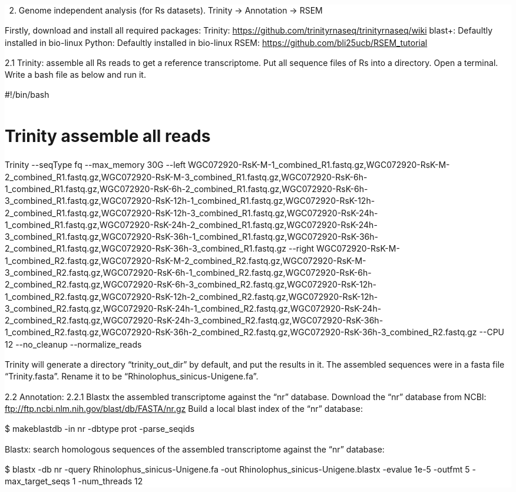 









2. Genome independent analysis (for Rs datasets). Trinity → Annotation → RSEM

Firstly, download and install all required packages:
Trinity: https://github.com/trinityrnaseq/trinityrnaseq/wiki
blast+: Defaultly installed in bio-linux
Python: Defaultly installed in bio-linux
RSEM: https://github.com/bli25ucb/RSEM_tutorial

2.1 Trinity: assemble all Rs reads to get a reference transcriptome.
Put all sequence files of Rs into a directory. Open a terminal. Write a bash file as below and run it.




 
#!/bin/bash 

# Trinity assemble all reads 
Trinity --seqType fq --max_memory 30G --left WGC072920-RsK-M-1_combined_R1.fastq.gz,WGC072920-RsK-M-2_combined_R1.fastq.gz,WGC072920-RsK-M-3_combined_R1.fastq.gz,WGC072920-RsK-6h-1_combined_R1.fastq.gz,WGC072920-RsK-6h-2_combined_R1.fastq.gz,WGC072920-RsK-6h-3_combined_R1.fastq.gz,WGC072920-RsK-12h-1_combined_R1.fastq.gz,WGC072920-RsK-12h-2_combined_R1.fastq.gz,WGC072920-RsK-12h-3_combined_R1.fastq.gz,WGC072920-RsK-24h-1_combined_R1.fastq.gz,WGC072920-RsK-24h-2_combined_R1.fastq.gz,WGC072920-RsK-24h-3_combined_R1.fastq.gz,WGC072920-RsK-36h-1_combined_R1.fastq.gz,WGC072920-RsK-36h-2_combined_R1.fastq.gz,WGC072920-RsK-36h-3_combined_R1.fastq.gz --right WGC072920-RsK-M-1_combined_R2.fastq.gz,WGC072920-RsK-M-2_combined_R2.fastq.gz,WGC072920-RsK-M-3_combined_R2.fastq.gz,WGC072920-RsK-6h-1_combined_R2.fastq.gz,WGC072920-RsK-6h-2_combined_R2.fastq.gz,WGC072920-RsK-6h-3_combined_R2.fastq.gz,WGC072920-RsK-12h-1_combined_R2.fastq.gz,WGC072920-RsK-12h-2_combined_R2.fastq.gz,WGC072920-RsK-12h-3_combined_R2.fastq.gz,WGC072920-RsK-24h-1_combined_R2.fastq.gz,WGC072920-RsK-24h-2_combined_R2.fastq.gz,WGC072920-RsK-24h-3_combined_R2.fastq.gz,WGC072920-RsK-36h-1_combined_R2.fastq.gz,WGC072920-RsK-36h-2_combined_R2.fastq.gz,WGC072920-RsK-36h-3_combined_R2.fastq.gz  --CPU 12 --no_cleanup --normalize_reads 


Trinity will generate a directory “trinity_out_dir” by default, and put the results in it. The assembled sequences were in a fasta file “Trinity.fasta”.  Rename it to be “Rhinolophus_sinicus-Unigene.fa”.

2.2 Annotation:
2.2.1 Blastx the assembled transcriptome against the “nr” database.
Download the “nr” database from NCBI: ftp://ftp.ncbi.nlm.nih.gov/blast/db/FASTA/nr.gz 
Build a local blast index of the “nr” database:

$ makeblastdb -in nr -dbtype prot -parse_seqids


Blastx: search homologous sequences of the assembled transcriptome against the “nr” database:

$ blastx -db nr -query Rhinolophus_sinicus-Unigene.fa -out Rhinolophus_sinicus-Unigene.blastx -evalue 1e-5 -outfmt 5 -max_target_seqs 1 -num_threads 12
